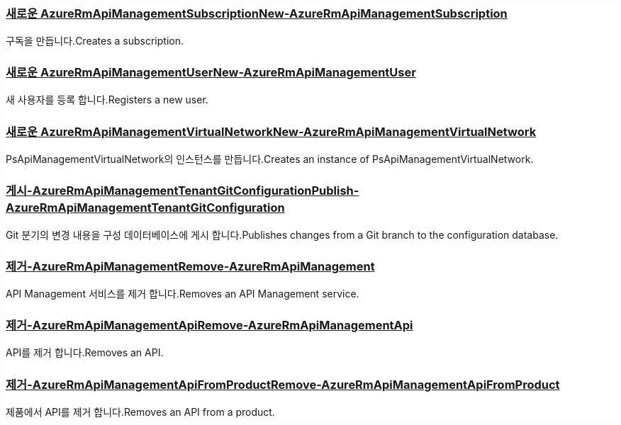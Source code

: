 ### [<span data-ttu-id="d6cad-195">새로운 AzureRmApiManagementSubscription</span><span class="sxs-lookup"><span data-stu-id="d6cad-195">New-AzureRmApiManagementSubscription</span></span>](New-AzureRmApiManagementSubscription.md)
<span data-ttu-id="d6cad-196">구독을 만듭니다.</span><span class="sxs-lookup"><span data-stu-id="d6cad-196">Creates a subscription.</span></span>

### [<span data-ttu-id="d6cad-197">새로운 AzureRmApiManagementUser</span><span class="sxs-lookup"><span data-stu-id="d6cad-197">New-AzureRmApiManagementUser</span></span>](New-AzureRmApiManagementUser.md)
<span data-ttu-id="d6cad-198">새 사용자를 등록 합니다.</span><span class="sxs-lookup"><span data-stu-id="d6cad-198">Registers a new user.</span></span>

### [<span data-ttu-id="d6cad-199">새로운 AzureRmApiManagementVirtualNetwork</span><span class="sxs-lookup"><span data-stu-id="d6cad-199">New-AzureRmApiManagementVirtualNetwork</span></span>](New-AzureRmApiManagementVirtualNetwork.md)
<span data-ttu-id="d6cad-200">PsApiManagementVirtualNetwork의 인스턴스를 만듭니다.</span><span class="sxs-lookup"><span data-stu-id="d6cad-200">Creates an instance of PsApiManagementVirtualNetwork.</span></span>

### [<span data-ttu-id="d6cad-201">게시-AzureRmApiManagementTenantGitConfiguration</span><span class="sxs-lookup"><span data-stu-id="d6cad-201">Publish-AzureRmApiManagementTenantGitConfiguration</span></span>](Publish-AzureRmApiManagementTenantGitConfiguration.md)
<span data-ttu-id="d6cad-202">Git 분기의 변경 내용을 구성 데이터베이스에 게시 합니다.</span><span class="sxs-lookup"><span data-stu-id="d6cad-202">Publishes changes from a Git branch to the configuration database.</span></span>

### [<span data-ttu-id="d6cad-203">제거-AzureRmApiManagement</span><span class="sxs-lookup"><span data-stu-id="d6cad-203">Remove-AzureRmApiManagement</span></span>](Remove-AzureRmApiManagement.md)
<span data-ttu-id="d6cad-204">API Management 서비스를 제거 합니다.</span><span class="sxs-lookup"><span data-stu-id="d6cad-204">Removes an API Management service.</span></span>

### [<span data-ttu-id="d6cad-205">제거-AzureRmApiManagementApi</span><span class="sxs-lookup"><span data-stu-id="d6cad-205">Remove-AzureRmApiManagementApi</span></span>](Remove-AzureRmApiManagementApi.md)
<span data-ttu-id="d6cad-206">API를 제거 합니다.</span><span class="sxs-lookup"><span data-stu-id="d6cad-206">Removes an API.</span></span>

### [<span data-ttu-id="d6cad-207">제거-AzureRmApiManagementApiFromProduct</span><span class="sxs-lookup"><span data-stu-id="d6cad-207">Remove-AzureRmApiManagementApiFromProduct</span></span>](Remove-AzureRmApiManagementApiFromProduct.md)
<span data-ttu-id="d6cad-208">제품에서 API를 제거 합니다.</span><span class="sxs-lookup"><span data-stu-id="d6cad-208">Removes an API from a product.</span></span>
